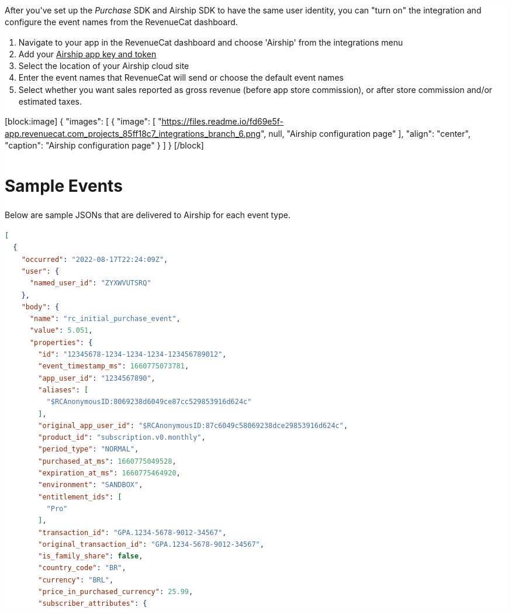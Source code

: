 After you've set up the _Purchase_ SDK and Airship SDK to have the same user identity, you can "turn on" the integration and configure the event names from the RevenueCat dashboard.

1. Navigate to your app in the RevenueCat dashboard and choose 'Airship' from the integrations menu
2. Add your [Airship app key and token](https://docs.airship.com/guides/wallet/user-guide/admin/security/app-keys-secrets/)
3. Select the location of your Airship cloud site
4. Enter the event names that RevenueCat will send or choose the default event names
5. Select whether you want sales reported as gross revenue (before app store commission), or after store commission and/or estimated taxes.

[block:image]
{
  "images": [
    {
      "image": [
        "https://files.readme.io/fd69e5f-app.revenuecat.com_projects_85ff18c7_integrations_branch_6.png",
        null,
        "Airship configuration page"
      ],
      "align": "center",
      "caption": "Airship configuration page"
    }
  ]
}
[/block]

# Sample Events

Below are sample JSONs that are delivered to Airship for each event type.

```json Initial Purchase
[
  {
    "occurred": "2022-08-17T22:24:09Z",
    "user": {
      "named_user_id": "ZYXWVUTSRQ"
    },
    "body": {
      "name": "rc_initial_purchase_event",
      "value": 5.051,
      "properties": {
        "id": "12345678-1234-1234-1234-123456789012",
        "event_timestamp_ms": 1660775073781,
        "app_user_id": "1234567890",
        "aliases": [
          "$RCAnonymousID:8069238d6049ce87cc529853916d624c"
        ],
        "original_app_user_id": "$RCAnonymousID:87c6049c58069238dce29853916d624c",
        "product_id": "subscription.v0.monthly",
        "period_type": "NORMAL",
        "purchased_at_ms": 1660775049528,
        "expiration_at_ms": 1660775464920,
        "environment": "SANDBOX",
        "entitlement_ids": [
          "Pro"
        ],
        "transaction_id": "GPA.1234-5678-9012-34567", 
        "original_transaction_id": "GPA.1234-5678-9012-34567", 
        "is_family_share": false,
        "country_code": "BR",
        "currency": "BRL",
        "price_in_purchased_currency": 25.99,
        "subscriber_attributes": {
```